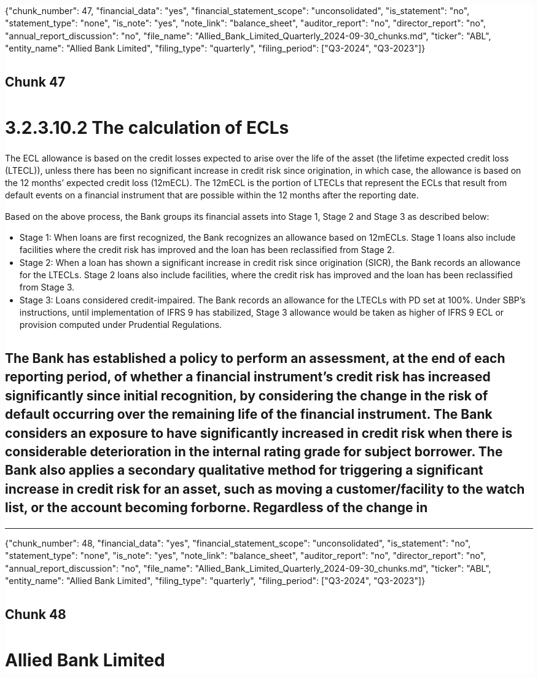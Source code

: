 
{"chunk_number": 47, "financial_data": "yes", "financial_statement_scope": "unconsolidated", "is_statement": "no", "statement_type": "none", "is_note": "yes", "note_link": "balance_sheet", "auditor_report": "no", "director_report": "no", "annual_report_discussion": "no", "file_name": "Allied_Bank_Limited_Quarterly_2024-09-30_chunks.md", "ticker": "ABL", "entity_name": "Allied Bank Limited", "filing_type": "quarterly", "filing_period": ["Q3-2024", "Q3-2023"]}
## Chunk 47


# 3.2.3.10.2 The calculation of ECLs

The ECL allowance is based on the credit losses expected to arise over the life of the asset (the lifetime expected credit loss (LTECL)), unless there has been no significant increase in credit risk since origination, in which case, the allowance is based on the 12 months’ expected credit loss (12mECL). The 12mECL is the portion of LTECLs that represent the ECLs that result from default events on a financial instrument that are possible within the 12 months after the reporting date.

Based on the above process, the Bank groups its financial assets into Stage 1, Stage 2 and Stage 3 as described below:

- Stage 1: When loans are first recognized, the Bank recognizes an allowance based on 12mECLs. Stage 1 loans also include facilities where the credit risk has improved and the loan has been reclassified from Stage 2.
- Stage 2: When a loan has shown a significant increase in credit risk since origination (SICR), the Bank records an allowance for the LTECLs. Stage 2 loans also include facilities, where the credit risk has improved and the loan has been reclassified from Stage 3.
- Stage 3: Loans considered credit-impaired. The Bank records an allowance for the LTECLs with PD set at 100%. Under SBP’s instructions, until implementation of IFRS 9 has stabilized, Stage 3 allowance would be taken as higher of IFRS 9 ECL or provision computed under Prudential Regulations.

The Bank has established a policy to perform an assessment, at the end of each reporting period, of whether a financial instrument’s credit risk has increased significantly since initial recognition, by considering the change in the risk of default occurring over the remaining life of the financial instrument. The Bank considers an exposure to have significantly increased in credit risk when there is considerable deterioration in the internal rating grade for subject borrower. The Bank also applies a secondary qualitative method for triggering a significant increase in credit risk for an asset, such as moving a customer/facility to the watch list, or the account becoming forborne. Regardless of the change in
---

---

{"chunk_number": 48, "financial_data": "yes", "financial_statement_scope": "unconsolidated", "is_statement": "no", "statement_type": "none", "is_note": "yes", "note_link": "balance_sheet", "auditor_report": "no", "director_report": "no", "annual_report_discussion": "no", "file_name": "Allied_Bank_Limited_Quarterly_2024-09-30_chunks.md", "ticker": "ABL", "entity_name": "Allied Bank Limited", "filing_type": "quarterly", "filing_period": ["Q3-2024", "Q3-2023"]}
## Chunk 48


# Allied Bank Limited
